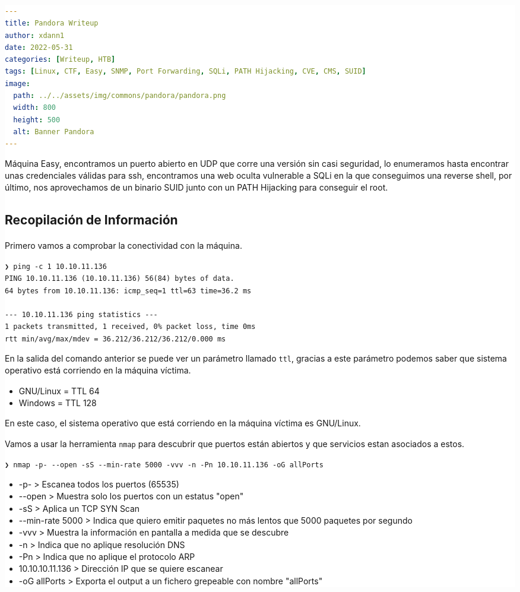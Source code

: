 ```yaml
---
title: Pandora Writeup
author: xdann1
date: 2022-05-31
categories: [Writeup, HTB]
tags: [Linux, CTF, Easy, SNMP, Port Forwarding, SQLi, PATH Hijacking, CVE, CMS, SUID]
image:
  path: ../../assets/img/commons/pandora/pandora.png
  width: 800
  height: 500
  alt: Banner Pandora
---
```


Máquina Easy, encontramos un puerto abierto en UDP que corre una versión sin casi seguridad, lo enumeramos hasta encontrar unas credenciales válidas para ssh, encontramos una web oculta vulnerable a SQLi en la que conseguimos una reverse shell, por último, nos aprovechamos de un binario SUID junto con un PATH Hijacking para conseguir el root.

## Recopilación de Información

Primero vamos a comprobar la conectividad con la máquina.

```plaintext
❯ ping -c 1 10.10.11.136
PING 10.10.11.136 (10.10.11.136) 56(84) bytes of data.
64 bytes from 10.10.11.136: icmp_seq=1 ttl=63 time=36.2 ms

--- 10.10.11.136 ping statistics ---
1 packets transmitted, 1 received, 0% packet loss, time 0ms
rtt min/avg/max/mdev = 36.212/36.212/36.212/0.000 ms
```

En la salida del comando anterior se puede ver un parámetro llamado `ttl`, gracias a este parámetro podemos saber que sistema operativo está corriendo en la máquina víctima.
* GNU/Linux = TTL 64
* Windows = TTL 128

En este caso, el sistema operativo que está corriendo en la máquina víctima es GNU/Linux.

Vamos a usar la herramienta `nmap` para descubrir que puertos están abiertos y que servicios estan asociados a estos.

```plaintext
❯ nmap -p- --open -sS --min-rate 5000 -vvv -n -Pn 10.10.11.136 -oG allPorts
```

* -p- > Escanea todos los puertos (65535)
* --open > Muestra solo los puertos con un estatus "open"
* -sS > Aplica un TCP SYN Scan
* --min-rate 5000 > Indica que quiero emitir paquetes no más lentos que 5000 paquetes por segundo
* -vvv > Muestra la información en pantalla a medida que se descubre
* -n > Indica que no aplique resolución DNS
* -Pn > Indica que no aplique el protocolo ARP
* 10.10.10.11.136 > Dirección IP que se quiere escanear
* -oG allPorts > Exporta el output a un fichero grepeable con nombre "allPorts"
